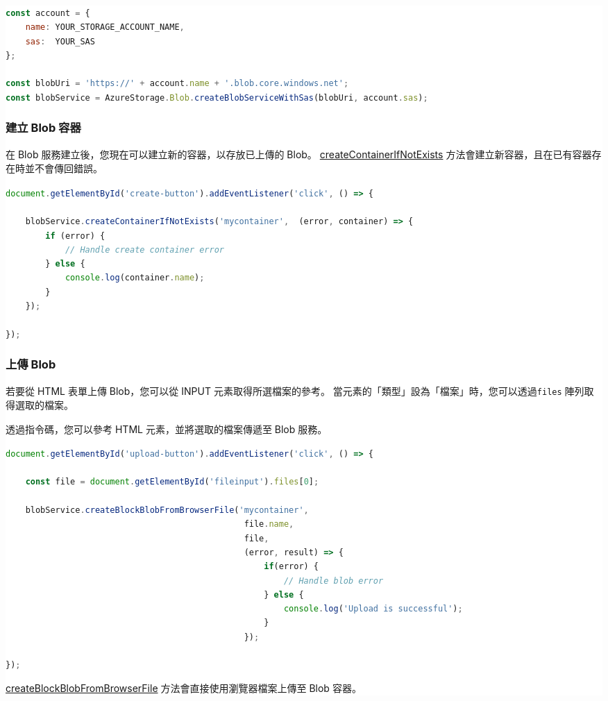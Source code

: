```javascript
const account = {
    name: YOUR_STORAGE_ACCOUNT_NAME,
    sas:  YOUR_SAS
};

const blobUri = 'https://' + account.name + '.blob.core.windows.net';
const blobService = AzureStorage.Blob.createBlobServiceWithSas(blobUri, account.sas);
```

### <a name="create-a-blob-container"></a>建立 Blob 容器
在 Blob 服務建立後，您現在可以建立新的容器，以存放已上傳的 Blob。 [createContainerIfNotExists](https://azure.github.io/azure-storage-node/BlobService.html#createContainerIfNotExists__anchor) 方法會建立新容器，且在已有容器存在時並不會傳回錯誤。

```javascript
document.getElementById('create-button').addEventListener('click', () => {

    blobService.createContainerIfNotExists('mycontainer',  (error, container) => {
        if (error) {
            // Handle create container error
        } else {
            console.log(container.name);
        }
    });

});
```

### <a name="upload-a-blob"></a>上傳 Blob
若要從 HTML 表單上傳 Blob，您可以從 INPUT 元素取得所選檔案的參考。 當元素的「類型」設為「檔案」時，您可以透過`files` 陣列取得選取的檔案。

透過指令碼，您可以參考 HTML 元素，並將選取的檔案傳遞至 Blob 服務。

```javascript
document.getElementById('upload-button').addEventListener('click', () => {

    const file = document.getElementById('fileinput').files[0];

    blobService.createBlockBlobFromBrowserFile('mycontainer', 
                                                file.name, 
                                                file, 
                                                (error, result) => {
                                                    if(error) {
                                                        // Handle blob error
                                                    } else {
                                                        console.log('Upload is successful');
                                                    }
                                                });

});
```

[createBlockBlobFromBrowserFile](https://azure.github.io/azure-storage-node/BlobService.html#createBlockBlobFromBrowserFile__anchor) 方法會直接使用瀏覽器檔案上傳至 Blob 容器。
